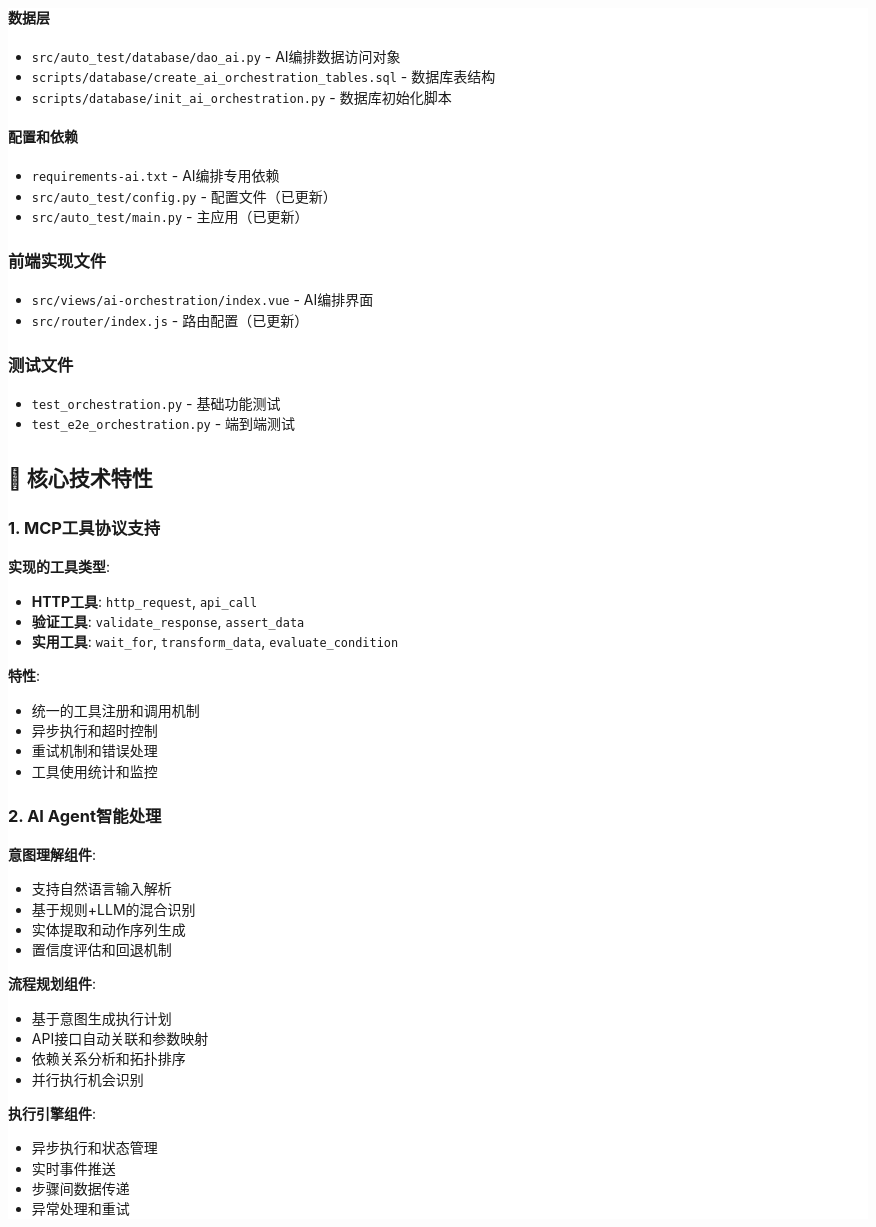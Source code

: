#### 数据层
- `src/auto_test/database/dao_ai.py` - AI编排数据访问对象
- `scripts/database/create_ai_orchestration_tables.sql` - 数据库表结构
- `scripts/database/init_ai_orchestration.py` - 数据库初始化脚本

#### 配置和依赖
- `requirements-ai.txt` - AI编排专用依赖
- `src/auto_test/config.py` - 配置文件（已更新）
- `src/auto_test/main.py` - 主应用（已更新）

### 前端实现文件

- `src/views/ai-orchestration/index.vue` - AI编排界面
- `src/router/index.js` - 路由配置（已更新）

### 测试文件

- `test_orchestration.py` - 基础功能测试
- `test_e2e_orchestration.py` - 端到端测试

## 🔧 核心技术特性

### 1. MCP工具协议支持

**实现的工具类型**:
- **HTTP工具**: `http_request`, `api_call`
- **验证工具**: `validate_response`, `assert_data`  
- **实用工具**: `wait_for`, `transform_data`, `evaluate_condition`

**特性**:
- 统一的工具注册和调用机制
- 异步执行和超时控制
- 重试机制和错误处理
- 工具使用统计和监控

### 2. AI Agent智能处理

**意图理解组件**:
- 支持自然语言输入解析
- 基于规则+LLM的混合识别
- 实体提取和动作序列生成
- 置信度评估和回退机制

**流程规划组件**:
- 基于意图生成执行计划
- API接口自动关联和参数映射
- 依赖关系分析和拓扑排序
- 并行执行机会识别

**执行引擎组件**:
- 异步执行和状态管理
- 实时事件推送
- 步骤间数据传递
- 异常处理和重试
